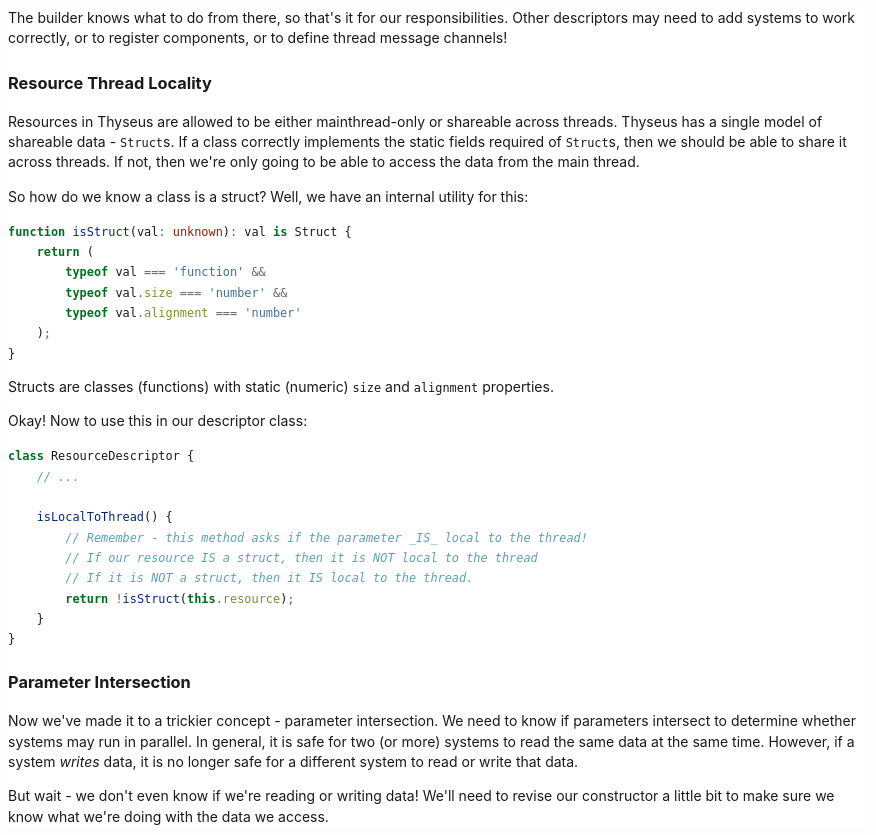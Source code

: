 The builder knows what to do from there, so that's it for our responsibilities.
Other descriptors may need to add systems to work correctly, or to register
components, or to define thread message channels!

### Resource Thread Locality

Resources in Thyseus are allowed to be either mainthread-only or shareable
across threads. Thyseus has a single model of shareable data - `Struct`s. If a
class correctly implements the static fields required of `Struct`s, then we
should be able to share it across threads. If not, then we're only going to be
able to access the data from the main thread.

So how do we know a class is a struct? Well, we have an internal utility for
this:

```ts
function isStruct(val: unknown): val is Struct {
	return (
		typeof val === 'function' &&
		typeof val.size === 'number' &&
		typeof val.alignment === 'number'
	);
}
```

Structs are classes (functions) with static (numeric) `size` and `alignment`
properties.

Okay! Now to use this in our descriptor class:

```ts
class ResourceDescriptor {
	// ...

	isLocalToThread() {
		// Remember - this method asks if the parameter _IS_ local to the thread!
		// If our resource IS a struct, then it is NOT local to the thread
		// If it is NOT a struct, then it IS local to the thread.
		return !isStruct(this.resource);
	}
}
```

### Parameter Intersection

Now we've made it to a trickier concept - parameter intersection. We need to
know if parameters intersect to determine whether systems may run in parallel.
In general, it is safe for two (or more) systems to read the same data at the
same time. However, if a system _writes_ data, it is no longer safe for a
different system to read or write that data.

But wait - we don't even know if we're reading or writing data! We'll need to
revise our constructor a little bit to make sure we know what we're doing with
the data we access.
